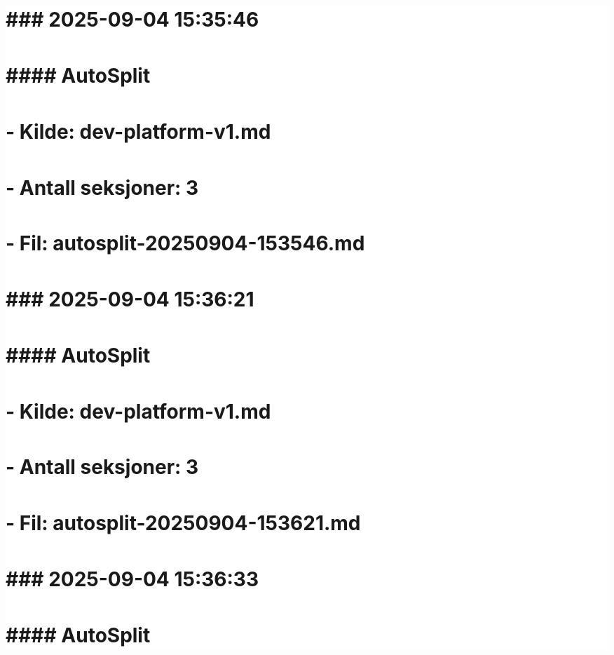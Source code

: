 #

# \### 2025-09-04 15:35:46

# \#### AutoSplit

# \- Kilde: dev-platform-v1.md

# \- Antall seksjoner: 3

# \- Fil: autosplit-20250904-153546.md

#

#

#

#

# \### 2025-09-04 15:36:21

# \#### AutoSplit

# \- Kilde: dev-platform-v1.md

# \- Antall seksjoner: 3

# \- Fil: autosplit-20250904-153621.md

#

#

#

#

# \### 2025-09-04 15:36:33

# \#### AutoSplit
